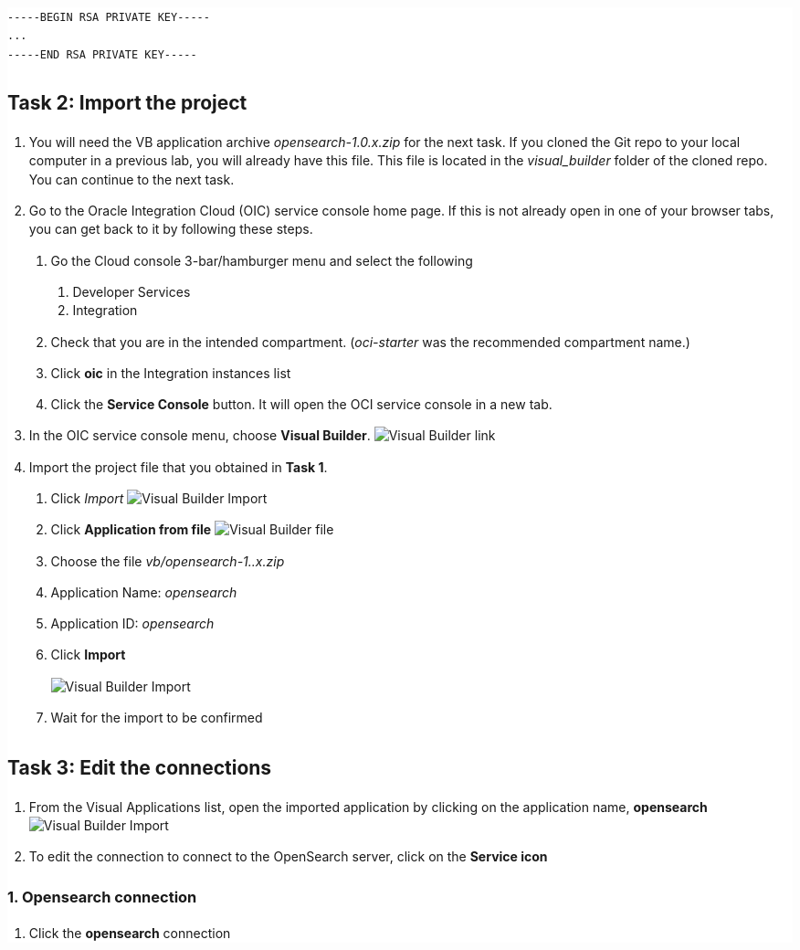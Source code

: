 ```
-----BEGIN RSA PRIVATE KEY-----
...
-----END RSA PRIVATE KEY-----
```

## Task 2: Import the project
1. You will need the VB application archive *opensearch-1.0.x.zip* for the next task. If you cloned the Git repo to your local computer in a previous lab, you will already have this file. This file is located in the *visual_builder* folder of the cloned repo. You can continue to the next task.

1. Go to the Oracle Integration Cloud (OIC) service console home page. If this is not already open in one of your browser tabs, you can get back to it by following these steps.
  
    1. Go the Cloud console 3-bar/hamburger menu and select the following    
        1. Developer Services
        1. Integration
  
    1. Check that you are in the intended compartment. (*oci-starter* was the recommended compartment name.)

    1. Click **oic** in the Integration instances list

    1. Click the **Service Console** button. It will open the OCI service console in a new tab.


1. In the OIC service console menu, choose **Visual Builder**.
![Visual Builder link](images/opensearch-vb-link-oic.png)

1. Import the project file that you obtained in **Task 1**.
    1. Click *Import*
        ![Visual Builder Import](images/opensearch-vb.png)
        
    1. Click **Application from file**
        ![Visual Builder file](images/opensearch-vb-file.png)
    1. Choose the file *vb/opensearch-1..x.zip*
    1. Application Name: *opensearch*
    1. Application ID: *opensearch*
    1. Click **Import**

        ![Visual Builder Import](images/opensearch-vb-import.png)
    1. Wait for the import to be confirmed

## Task 3: Edit the connections

1. From the Visual Applications list, open the imported application by clicking on the application name, **opensearch**
![Visual Builder Import](images/opensearch-vb-applications.png)

1. To edit the connection to connect to the OpenSearch server, click on the **Service icon**

### 1. Opensearch connection
1. Click the **opensearch** connection 
